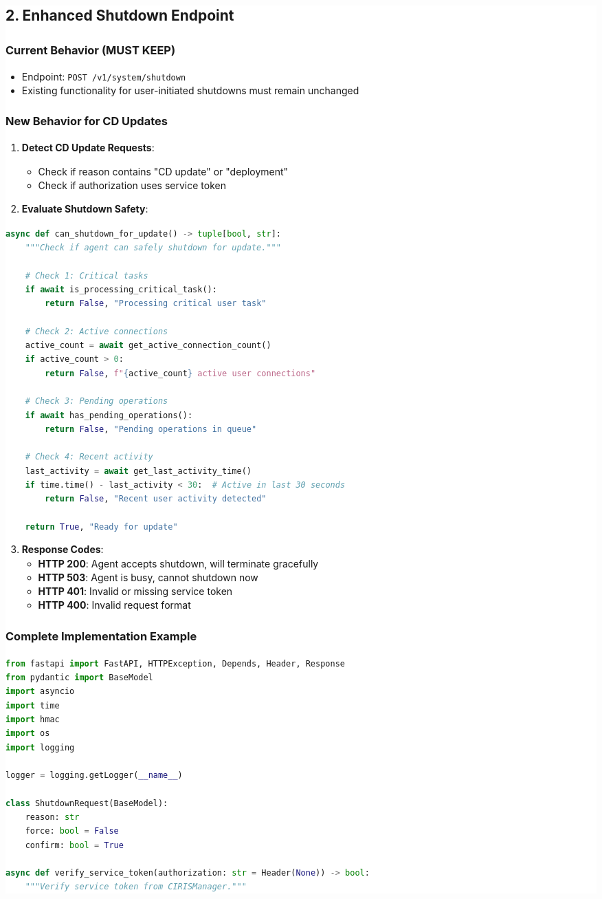 ## 2. Enhanced Shutdown Endpoint

### Current Behavior (MUST KEEP)
- Endpoint: `POST /v1/system/shutdown`
- Existing functionality for user-initiated shutdowns must remain unchanged

### New Behavior for CD Updates

1. **Detect CD Update Requests**:
   - Check if reason contains "CD update" or "deployment"
   - Check if authorization uses service token

2. **Evaluate Shutdown Safety**:
```python
async def can_shutdown_for_update() -> tuple[bool, str]:
    """Check if agent can safely shutdown for update."""
    
    # Check 1: Critical tasks
    if await is_processing_critical_task():
        return False, "Processing critical user task"
    
    # Check 2: Active connections
    active_count = await get_active_connection_count()
    if active_count > 0:
        return False, f"{active_count} active user connections"
    
    # Check 3: Pending operations
    if await has_pending_operations():
        return False, "Pending operations in queue"
    
    # Check 4: Recent activity
    last_activity = await get_last_activity_time()
    if time.time() - last_activity < 30:  # Active in last 30 seconds
        return False, "Recent user activity detected"
    
    return True, "Ready for update"
```

3. **Response Codes**:
   - **HTTP 200**: Agent accepts shutdown, will terminate gracefully
   - **HTTP 503**: Agent is busy, cannot shutdown now
   - **HTTP 401**: Invalid or missing service token
   - **HTTP 400**: Invalid request format

### Complete Implementation Example

```python
from fastapi import FastAPI, HTTPException, Depends, Header, Response
from pydantic import BaseModel
import asyncio
import time
import hmac
import os
import logging

logger = logging.getLogger(__name__)

class ShutdownRequest(BaseModel):
    reason: str
    force: bool = False
    confirm: bool = True

async def verify_service_token(authorization: str = Header(None)) -> bool:
    """Verify service token from CIRISManager."""
```